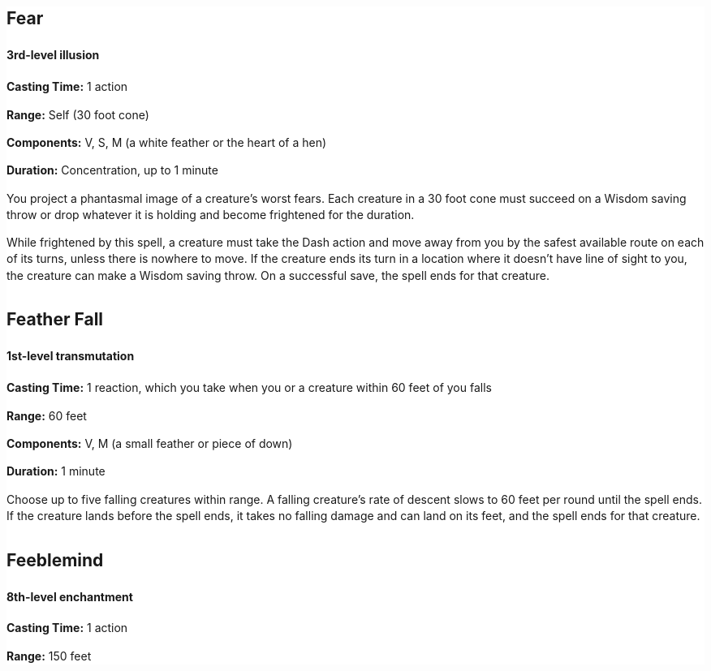 
## Fear

#### 3rd-level illusion


**Casting Time:** 1 action

**Range:** Self (30 foot cone)

**Components:** V, S, M (a white feather or the heart of a
hen)

**Duration:** Concentration, up to 1 minute


You project a phantasmal image of a creature’s worst fears. Each
creature in a 30 foot cone must succeed on a Wisdom saving throw or
drop whatever it is holding and become frightened for the duration.

While frightened by this spell, a creature must take the Dash action and
move away from you by the safest available route on each of its turns,
unless there is nowhere to move. If the creature ends its turn in a
location where it doesn’t have line of sight to you, the creature can
make a Wisdom saving throw. On a successful save, the spell ends for
that creature.

## Feather Fall

#### 1st-level transmutation


**Casting Time:** 1 reaction, which you take when you or a
creature within 60 feet of you falls

**Range:** 60 feet

**Components:** V, M (a small feather or piece of
down)

**Duration:** 1 minute


Choose up to five falling creatures within range. A falling creature’s
rate of descent slows to 60 feet per round until the spell ends. If the
creature lands before the spell ends, it takes no falling damage and can
land on its feet, and the spell ends for that creature.


## Feeblemind

#### 8th-level enchantment


**Casting Time:** 1 action

**Range:** 150 feet
